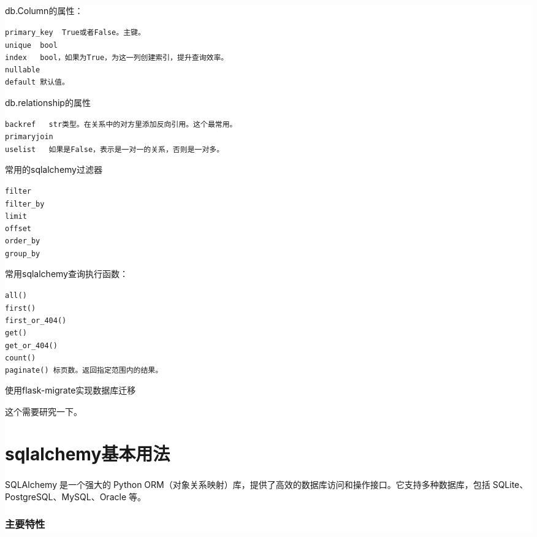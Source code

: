 db.Column的属性：

```
primary_key  True或者False。主键。
unique  bool
index   bool，如果为True，为这一列创建索引，提升查询效率。
nullable 
default 默认值。
```

db.relationship的属性

```
backref   str类型。在关系中的对方里添加反向引用。这个最常用。
primaryjoin 
uselist   如果是False，表示是一对一的关系，否则是一对多。
```



常用的sqlalchemy过滤器

```
filter
filter_by
limit
offset
order_by
group_by
```

常用sqlalchemy查询执行函数：

```
all()
first()
first_or_404()
get()
get_or_404()
count()
paginate() 标页数。返回指定范围内的结果。
```



使用flask-migrate实现数据库迁移

这个需要研究一下。





# sqlalchemy基本用法

SQLAlchemy 是一个强大的 Python ORM（对象关系映射）库，提供了高效的数据库访问和操作接口。它支持多种数据库，包括 SQLite、PostgreSQL、MySQL、Oracle 等。

### 主要特性
